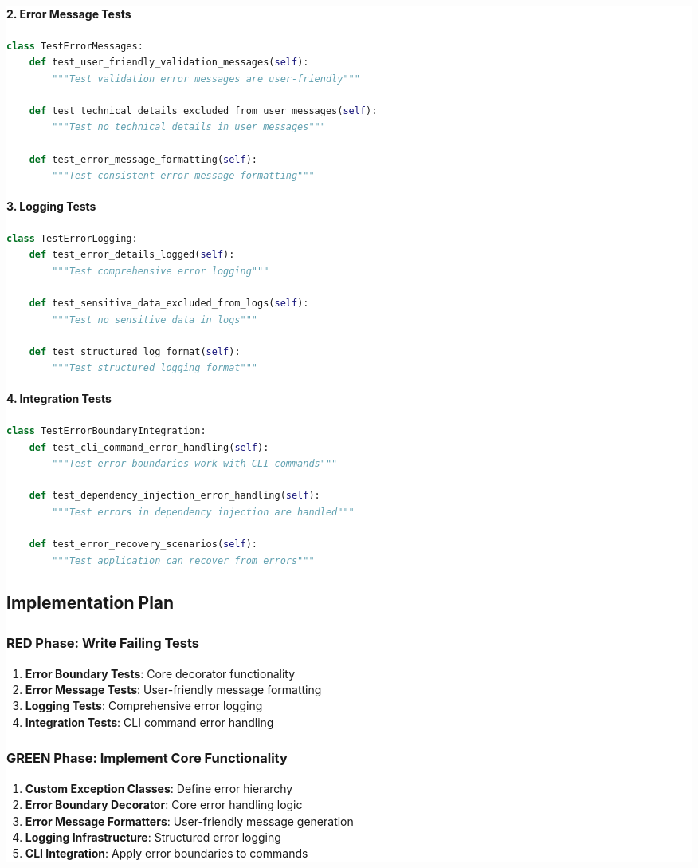 #### 2. Error Message Tests
```python
class TestErrorMessages:
    def test_user_friendly_validation_messages(self):
        """Test validation error messages are user-friendly"""
        
    def test_technical_details_excluded_from_user_messages(self):
        """Test no technical details in user messages"""
        
    def test_error_message_formatting(self):
        """Test consistent error message formatting"""
```

#### 3. Logging Tests
```python
class TestErrorLogging:
    def test_error_details_logged(self):
        """Test comprehensive error logging"""
        
    def test_sensitive_data_excluded_from_logs(self):
        """Test no sensitive data in logs"""
        
    def test_structured_log_format(self):
        """Test structured logging format"""
```

#### 4. Integration Tests
```python
class TestErrorBoundaryIntegration:
    def test_cli_command_error_handling(self):
        """Test error boundaries work with CLI commands"""
        
    def test_dependency_injection_error_handling(self):
        """Test errors in dependency injection are handled"""
        
    def test_error_recovery_scenarios(self):
        """Test application can recover from errors"""
```

## Implementation Plan

### RED Phase: Write Failing Tests
1. **Error Boundary Tests**: Core decorator functionality
2. **Error Message Tests**: User-friendly message formatting
3. **Logging Tests**: Comprehensive error logging
4. **Integration Tests**: CLI command error handling

### GREEN Phase: Implement Core Functionality
1. **Custom Exception Classes**: Define error hierarchy
2. **Error Boundary Decorator**: Core error handling logic
3. **Error Message Formatters**: User-friendly message generation
4. **Logging Infrastructure**: Structured error logging
5. **CLI Integration**: Apply error boundaries to commands
